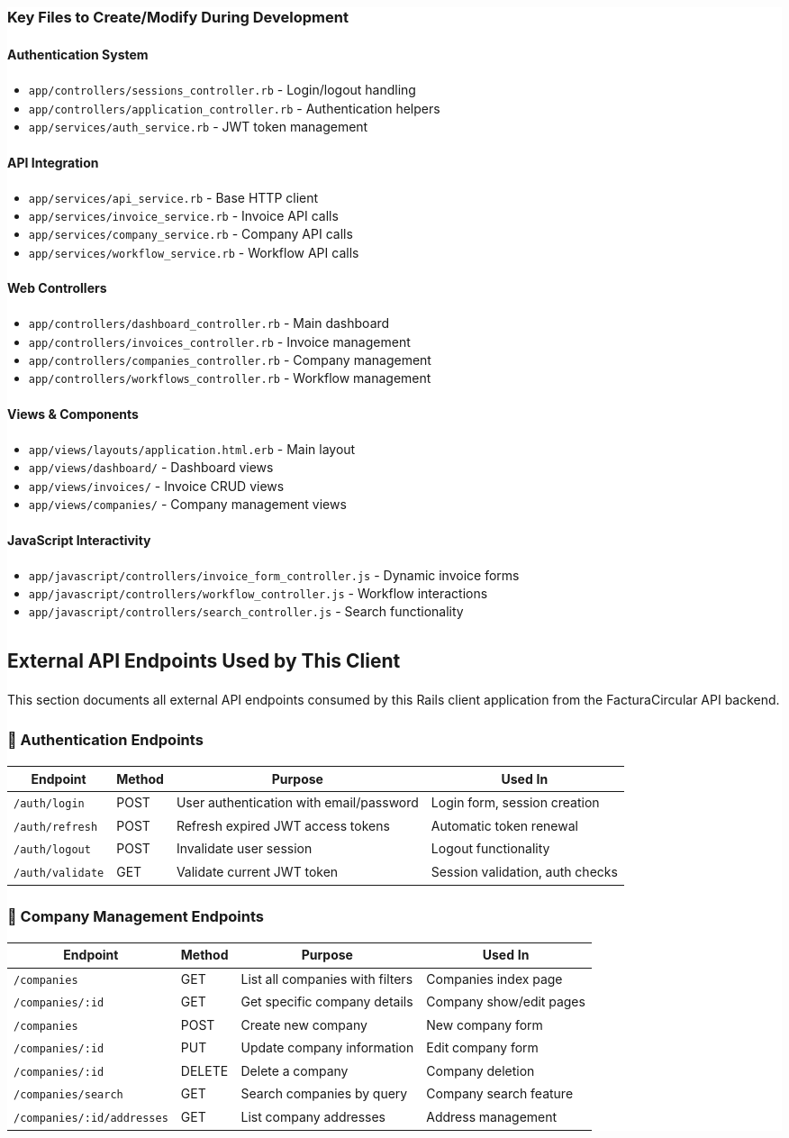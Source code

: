 ### Key Files to Create/Modify During Development

#### Authentication System
- `app/controllers/sessions_controller.rb` - Login/logout handling
- `app/controllers/application_controller.rb` - Authentication helpers
- `app/services/auth_service.rb` - JWT token management

#### API Integration
- `app/services/api_service.rb` - Base HTTP client
- `app/services/invoice_service.rb` - Invoice API calls
- `app/services/company_service.rb` - Company API calls
- `app/services/workflow_service.rb` - Workflow API calls

#### Web Controllers  
- `app/controllers/dashboard_controller.rb` - Main dashboard
- `app/controllers/invoices_controller.rb` - Invoice management
- `app/controllers/companies_controller.rb` - Company management
- `app/controllers/workflows_controller.rb` - Workflow management

#### Views & Components
- `app/views/layouts/application.html.erb` - Main layout
- `app/views/dashboard/` - Dashboard views
- `app/views/invoices/` - Invoice CRUD views
- `app/views/companies/` - Company management views

#### JavaScript Interactivity
- `app/javascript/controllers/invoice_form_controller.js` - Dynamic invoice forms
- `app/javascript/controllers/workflow_controller.js` - Workflow interactions
- `app/javascript/controllers/search_controller.js` - Search functionality

## External API Endpoints Used by This Client

This section documents all external API endpoints consumed by this Rails client application from the FacturaCircular API backend.

### 🔐 Authentication Endpoints

| Endpoint | Method | Purpose | Used In |
|----------|--------|---------|---------|
| `/auth/login` | POST | User authentication with email/password | Login form, session creation |
| `/auth/refresh` | POST | Refresh expired JWT access tokens | Automatic token renewal |
| `/auth/logout` | POST | Invalidate user session | Logout functionality |
| `/auth/validate` | GET | Validate current JWT token | Session validation, auth checks |

### 🏢 Company Management Endpoints

| Endpoint | Method | Purpose | Used In |
|----------|--------|---------|---------|
| `/companies` | GET | List all companies with filters | Companies index page |
| `/companies/:id` | GET | Get specific company details | Company show/edit pages |
| `/companies` | POST | Create new company | New company form |
| `/companies/:id` | PUT | Update company information | Edit company form |
| `/companies/:id` | DELETE | Delete a company | Company deletion |
| `/companies/search` | GET | Search companies by query | Company search feature |
| `/companies/:id/addresses` | GET | List company addresses | Address management |